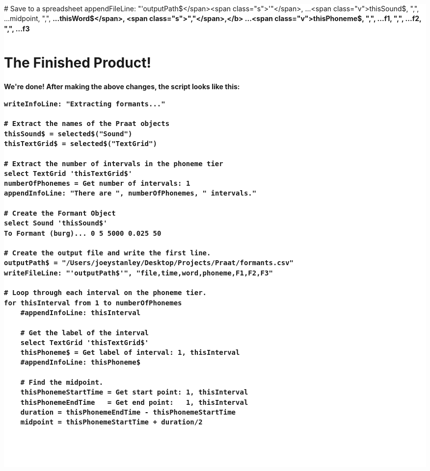 <span class="c"># Save to a spreadsheet</span>
<span class="k">appendFileLine</span>: <span class="s">"'</span><span class="v">outputPath$</span><span class="s">'"</span>, 
                    ...<span class="v">thisSound$</span>, <span class="s">","</span>,
                    ...<span class="v">midpoint</span>, <span class="s">","</span>,
                    <b>...<span class="v">thisWord$</span>, <span class="s">","</span>,</b>
                    ...<span class="v">thisPhoneme$</span>, <span class="s">","</span>,
                    ...<span class="v">f1</span>, <span class="s">","</span>, 
                    ...<span class="v">f2</span>, <span class="s">","</span>, 
                    ...<span class="v">f3</span>
</pre>

# The Finished Product!

We're done! After making the above changes, the script looks like this:

<pre class="praat">
<span class="k">writeInfoLine</span>: <span class="s">"Extracting formants..."</span>

<span class="c"># Extract the names of the Praat objects</span>
<span class="v">thisSound$</span> = selected$(<span class="s">"Sound"</span>)
<span class="v">thisTextGrid$</span> = selected$(<span class="s">"TextGrid"</span>)

<span class="c"># Extract the number of intervals in the phoneme tier</span>
<span class="k">select</span> TextGrid <span class="s">'<span class="v">thisTextGrid$</span>'</span>
<span class="v">numberOfPhonemes</span> = Get number of intervals: <span class="d">1</span>  
<span class="k">appendInfoLine</span>: <span class="s">"There are "</span>, <span class="v">numberOfPhonemes</span>, <span class="s">" intervals."</span>

<span class="c"># Create the Formant Object</span>
<span class="k">select</span> Sound '<span class="v">thisSound$</span>'
To Formant (burg)... <span class="d">0</span> <span class="d">5</span> <span class="d">5000</span> <span class="d">0.025</span> <span class="d">50</span>

<span class="c"># Create the output file and write the first line.</span>
<span class="v">outputPath$</span> = <span class="s">"/Users/joeystanley/Desktop/Projects/Praat/formants.csv"</span>
<span class="k">writeFileLine</span>: <span class="s">"'</span><span class="v">outputPath$</span><span class="s">'"</span>, <span class="s">"file,time,<b>word,</b>phoneme,F1,F2,F3"</span>

<span class="c"># Loop through each interval on the phoneme tier.</span>
<span class="k">for</span> <span class="v">thisInterval</span> <span class="k">from</span> <span class="d">1</span> <span class="k">to</span> <span class="v">numberOfPhonemes</span>
    <span class="c">#appendInfoLine: thisInterval</span>

    <span class="c"># Get the label of the interval</span>
    <span class="k">select</span> TextGrid <span class="s">'<span class="v">thisTextGrid$</span>'</span>
    <span class="v">thisPhoneme$</span> = Get label of interval: <span class="d">1</span>, <span class="v">thisInterval</span>
    <span class="c">#appendInfoLine: thisPhoneme$</span>
    
    <span class="c"># Find the midpoint.</span>
    <span class="v">thisPhonemeStartTime</span> = Get start point: <span class="d">1</span>, <span class="v">thisInterval</span>
    <span class="v">thisPhonemeEndTime</span>   = Get end point:   <span class="d">1</span>, <span class="v">thisInterval</span>
    <span class="v">duration</span> = <span class="v">thisPhonemeEndTime</span> - <span class="v">thisPhonemeStartTime</span>
    <span class="v">midpoint</span> = <span class="v">thisPhonemeStartTime</span> + <span class="v">duration</span>/<span class="d">2</span>
    